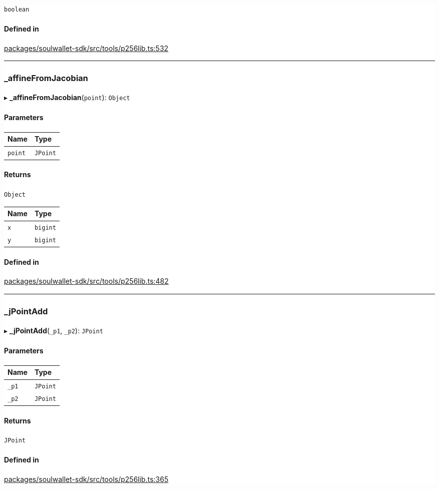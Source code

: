 `boolean`

#### Defined in

[packages/soulwallet-sdk/src/tools/p256lib.ts:532](https://github.com/SoulWallet/soulwalletlib/blob/32f4da1/packages/soulwallet-sdk/src/tools/p256lib.ts#L532)

___

### \_affineFromJacobian

▸ **_affineFromJacobian**(`point`): `Object`

#### Parameters

| Name | Type |
| :------ | :------ |
| `point` | `JPoint` |

#### Returns

`Object`

| Name | Type |
| :------ | :------ |
| `x` | `bigint` |
| `y` | `bigint` |

#### Defined in

[packages/soulwallet-sdk/src/tools/p256lib.ts:482](https://github.com/SoulWallet/soulwalletlib/blob/32f4da1/packages/soulwallet-sdk/src/tools/p256lib.ts#L482)

___

### \_jPointAdd

▸ **_jPointAdd**(`_p1`, `_p2`): `JPoint`

#### Parameters

| Name | Type |
| :------ | :------ |
| `_p1` | `JPoint` |
| `_p2` | `JPoint` |

#### Returns

`JPoint`

#### Defined in

[packages/soulwallet-sdk/src/tools/p256lib.ts:365](https://github.com/SoulWallet/soulwalletlib/blob/32f4da1/packages/soulwallet-sdk/src/tools/p256lib.ts#L365)
